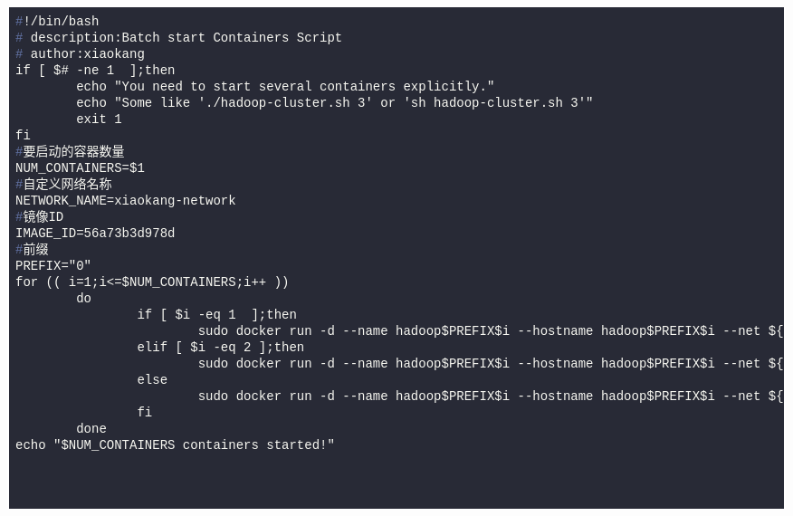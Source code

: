<pre style="font-size: inherit; color: inherit; line-height: inherit; margin: 0px; padding: 0px;"><code class="shell language-shell hljs" style="overflow-wrap: break-word; margin: 0px 2px; line-height: 18px; font-size: 14px; font-weight: normal; word-spacing: 0px; letter-spacing: 0px; font-family: Consolas, Inconsolata, Courier, monospace; border-radius: 0px; overflow-x: auto; padding: 0.5em; background: rgb(40, 42, 54) none repeat scroll 0% 0%; color: rgb(248, 248, 242); white-space: pre !important; word-wrap: normal !important; word-break: normal !important; overflow: auto !important; display: -webkit-box !important;"><span class="hljs-meta" style="font-size: inherit; line-height: inherit; margin: 0px; padding: 0px; color: rgb(98, 114, 164); word-wrap: inherit !important; word-break: inherit !important;">#</span><span class="bash" style="font-size: inherit; color: inherit; line-height: inherit; margin: 0px; padding: 0px; word-wrap: inherit !important; word-break: inherit !important;">!/bin/bash</span><br><span class="hljs-meta" style="font-size: inherit; line-height: inherit; margin: 0px; padding: 0px; color: rgb(98, 114, 164); word-wrap: inherit !important; word-break: inherit !important;">#</span><span class="bash" style="font-size: inherit; color: inherit; line-height: inherit; margin: 0px; padding: 0px; word-wrap: inherit !important; word-break: inherit !important;">&nbsp;description:Batch&nbsp;start&nbsp;Containers&nbsp;Script</span><br><span class="hljs-meta" style="font-size: inherit; line-height: inherit; margin: 0px; padding: 0px; color: rgb(98, 114, 164); word-wrap: inherit !important; word-break: inherit !important;">#</span><span class="bash" style="font-size: inherit; color: inherit; line-height: inherit; margin: 0px; padding: 0px; word-wrap: inherit !important; word-break: inherit !important;">&nbsp;author:xiaokang</span><br>if&nbsp;[&nbsp;$#&nbsp;-ne&nbsp;1&nbsp;&nbsp;];then<br>&nbsp;&nbsp;&nbsp;&nbsp;&nbsp;&nbsp;&nbsp;&nbsp;echo&nbsp;"You&nbsp;need&nbsp;to&nbsp;start&nbsp;several&nbsp;containers&nbsp;explicitly."<br>&nbsp;&nbsp;&nbsp;&nbsp;&nbsp;&nbsp;&nbsp;&nbsp;echo&nbsp;"Some&nbsp;like&nbsp;'./hadoop-cluster.sh&nbsp;3'&nbsp;or&nbsp;'sh&nbsp;hadoop-cluster.sh&nbsp;3'"<br>&nbsp;&nbsp;&nbsp;&nbsp;&nbsp;&nbsp;&nbsp;&nbsp;exit&nbsp;1<br>fi<br><span class="hljs-meta" style="font-size: inherit; line-height: inherit; margin: 0px; padding: 0px; color: rgb(98, 114, 164); word-wrap: inherit !important; word-break: inherit !important;">#</span><span class="bash" style="font-size: inherit; color: inherit; line-height: inherit; margin: 0px; padding: 0px; word-wrap: inherit !important; word-break: inherit !important;">要启动的容器数量</span><br>NUM_CONTAINERS=$1<br><span class="hljs-meta" style="font-size: inherit; line-height: inherit; margin: 0px; padding: 0px; color: rgb(98, 114, 164); word-wrap: inherit !important; word-break: inherit !important;">#</span><span class="bash" style="font-size: inherit; color: inherit; line-height: inherit; margin: 0px; padding: 0px; word-wrap: inherit !important; word-break: inherit !important;">自定义网络名称</span><br>NETWORK_NAME=xiaokang-network<br><span class="hljs-meta" style="font-size: inherit; line-height: inherit; margin: 0px; padding: 0px; color: rgb(98, 114, 164); word-wrap: inherit !important; word-break: inherit !important;">#</span><span class="bash" style="font-size: inherit; color: inherit; line-height: inherit; margin: 0px; padding: 0px; word-wrap: inherit !important; word-break: inherit !important;">镜像ID</span><br>IMAGE_ID=56a73b3d978d<br><span class="hljs-meta" style="font-size: inherit; line-height: inherit; margin: 0px; padding: 0px; color: rgb(98, 114, 164); word-wrap: inherit !important; word-break: inherit !important;">#</span><span class="bash" style="font-size: inherit; color: inherit; line-height: inherit; margin: 0px; padding: 0px; word-wrap: inherit !important; word-break: inherit !important;">前缀</span><br>PREFIX="0"<br>for&nbsp;((&nbsp;i=1;i&lt;=$NUM_CONTAINERS;i++&nbsp;))<br>&nbsp;&nbsp;&nbsp;&nbsp;&nbsp;&nbsp;&nbsp;&nbsp;do<br>&nbsp;&nbsp;&nbsp;&nbsp;&nbsp;&nbsp;&nbsp;&nbsp;&nbsp;&nbsp;&nbsp;&nbsp;&nbsp;&nbsp;&nbsp;&nbsp;if&nbsp;[&nbsp;$i&nbsp;-eq&nbsp;1&nbsp;&nbsp;];then<br>&nbsp;&nbsp;&nbsp;&nbsp;&nbsp;&nbsp;&nbsp;&nbsp;&nbsp;&nbsp;&nbsp;&nbsp;&nbsp;&nbsp;&nbsp;&nbsp;&nbsp;&nbsp;&nbsp;&nbsp;&nbsp;&nbsp;&nbsp;&nbsp;sudo&nbsp;docker&nbsp;run&nbsp;-d&nbsp;--name&nbsp;hadoop$PREFIX$i&nbsp;--hostname&nbsp;hadoop$PREFIX$i&nbsp;--net&nbsp;${NETWORK_NAME}&nbsp;--ip&nbsp;172.24.0.$[$i+1]&nbsp;-P&nbsp;-p&nbsp;50070:50070&nbsp;-p&nbsp;8088:8088&nbsp;-p&nbsp;19888:19888&nbsp;--privileged&nbsp;$IMAGE_ID&nbsp;/usr/sbin/init<br>&nbsp;&nbsp;&nbsp;&nbsp;&nbsp;&nbsp;&nbsp;&nbsp;&nbsp;&nbsp;&nbsp;&nbsp;&nbsp;&nbsp;&nbsp;&nbsp;elif&nbsp;[&nbsp;$i&nbsp;-eq&nbsp;2&nbsp;];then<br>&nbsp;&nbsp;&nbsp;&nbsp;&nbsp;&nbsp;&nbsp;&nbsp;&nbsp;&nbsp;&nbsp;&nbsp;&nbsp;&nbsp;&nbsp;&nbsp;&nbsp;&nbsp;&nbsp;&nbsp;&nbsp;&nbsp;&nbsp;&nbsp;sudo&nbsp;docker&nbsp;run&nbsp;-d&nbsp;--name&nbsp;hadoop$PREFIX$i&nbsp;--hostname&nbsp;hadoop$PREFIX$i&nbsp;--net&nbsp;${NETWORK_NAME}&nbsp;--ip&nbsp;172.24.0.$[$i+1]&nbsp;-P&nbsp;-p&nbsp;50090:50090&nbsp;--privileged&nbsp;$IMAGE_ID&nbsp;/usr/sbin/init<br>&nbsp;&nbsp;&nbsp;&nbsp;&nbsp;&nbsp;&nbsp;&nbsp;&nbsp;&nbsp;&nbsp;&nbsp;&nbsp;&nbsp;&nbsp;&nbsp;else<br>&nbsp;&nbsp;&nbsp;&nbsp;&nbsp;&nbsp;&nbsp;&nbsp;&nbsp;&nbsp;&nbsp;&nbsp;&nbsp;&nbsp;&nbsp;&nbsp;&nbsp;&nbsp;&nbsp;&nbsp;&nbsp;&nbsp;&nbsp;&nbsp;sudo&nbsp;docker&nbsp;run&nbsp;-d&nbsp;--name&nbsp;hadoop$PREFIX$i&nbsp;--hostname&nbsp;hadoop$PREFIX$i&nbsp;--net&nbsp;${NETWORK_NAME}&nbsp;--ip&nbsp;172.24.0.$[$i+1]&nbsp;-P&nbsp;--privileged&nbsp;$IMAGE_ID&nbsp;/usr/sbin/init<br>&nbsp;&nbsp;&nbsp;&nbsp;&nbsp;&nbsp;&nbsp;&nbsp;&nbsp;&nbsp;&nbsp;&nbsp;&nbsp;&nbsp;&nbsp;&nbsp;fi<br>&nbsp;&nbsp;&nbsp;&nbsp;&nbsp;&nbsp;&nbsp;&nbsp;done<br>echo&nbsp;"$NUM_CONTAINERS&nbsp;containers&nbsp;started!"